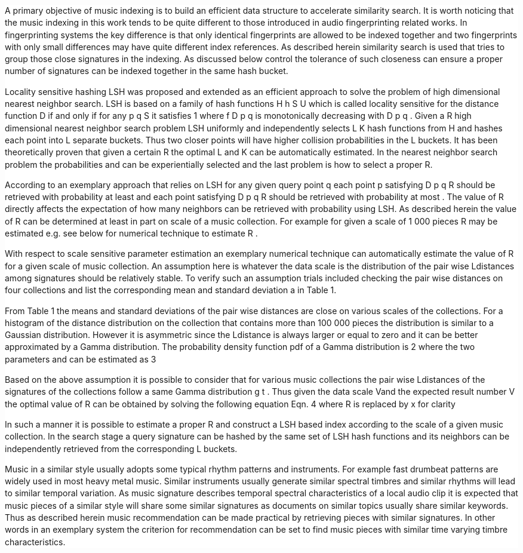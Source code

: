 A primary objective of music indexing is to build an efficient data structure to accelerate similarity search. It is worth noticing that the music indexing in this work tends to be quite different to those introduced in audio fingerprinting related works. In fingerprinting systems the key difference is that only identical fingerprints are allowed to be indexed together and two fingerprints with only small differences may have quite different index references. As described herein similarity search is used that tries to group those close signatures in the indexing. As discussed below control the tolerance of such closeness can ensure a proper number of signatures can be indexed together in the same hash bucket.

Locality sensitive hashing LSH was proposed and extended as an efficient approach to solve the problem of high dimensional nearest neighbor search. LSH is based on a family of hash functions H h S U which is called locality sensitive for the distance function D if and only if for any p q S it satisfies 1 where f D p q is monotonically decreasing with D p q . Given a R high dimensional nearest neighbor search problem LSH uniformly and independently selects L K hash functions from H and hashes each point into L separate buckets. Thus two closer points will have higher collision probabilities in the L buckets. It has been theoretically proven that given a certain R the optimal L and K can be automatically estimated. In the nearest neighbor search problem the probabilities and can be experientially selected and the last problem is how to select a proper R.

According to an exemplary approach that relies on LSH for any given query point q each point p satisfying D p q R should be retrieved with probability at least and each point satisfying D p q R should be retrieved with probability at most . The value of R directly affects the expectation of how many neighbors can be retrieved with probability using LSH. As described herein the value of R can be determined at least in part on scale of a music collection. For example for given a scale of 1 000 pieces R may be estimated e.g. see below for numerical technique to estimate R .

With respect to scale sensitive parameter estimation an exemplary numerical technique can automatically estimate the value of R for a given scale of music collection. An assumption here is whatever the data scale is the distribution of the pair wise Ldistances among signatures should be relatively stable. To verify such an assumption trials included checking the pair wise distances on four collections and list the corresponding mean and standard deviation a in Table 1.

From Table 1 the means and standard deviations of the pair wise distances are close on various scales of the collections. For a histogram of the distance distribution on the collection that contains more than 100 000 pieces the distribution is similar to a Gaussian distribution. However it is asymmetric since the Ldistance is always larger or equal to zero and it can be better approximated by a Gamma distribution. The probability density function pdf of a Gamma distribution is 2 where the two parameters and can be estimated as 3 

Based on the above assumption it is possible to consider that for various music collections the pair wise Ldistances of the signatures of the collections follow a same Gamma distribution g t . Thus given the data scale Vand the expected result number V the optimal value of R can be obtained by solving the following equation Eqn. 4 where R is replaced by x for clarity 

In such a manner it is possible to estimate a proper R and construct a LSH based index according to the scale of a given music collection. In the search stage a query signature can be hashed by the same set of LSH hash functions and its neighbors can be independently retrieved from the corresponding L buckets.

Music in a similar style usually adopts some typical rhythm patterns and instruments. For example fast drumbeat patterns are widely used in most heavy metal music. Similar instruments usually generate similar spectral timbres and similar rhythms will lead to similar temporal variation. As music signature describes temporal spectral characteristics of a local audio clip it is expected that music pieces of a similar style will share some similar signatures as documents on similar topics usually share similar keywords. Thus as described herein music recommendation can be made practical by retrieving pieces with similar signatures. In other words in an exemplary system the criterion for recommendation can be set to find music pieces with similar time varying timbre characteristics.

